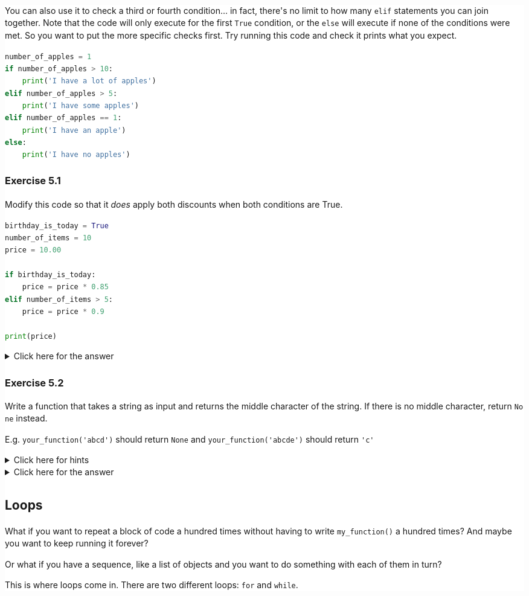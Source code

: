 You can also use it to check a third or fourth condition... in fact, there's no limit to how many `elif` statements you can join together. Note that the code will only execute for the first `True` condition, or the `else` will execute if none of the conditions were met. So you want to put the more specific checks first. Try running this code and check it prints what you expect.

```python
number_of_apples = 1
if number_of_apples > 10:
    print('I have a lot of apples')
elif number_of_apples > 5:
    print('I have some apples')
elif number_of_apples == 1:
    print('I have an apple')
else:
    print('I have no apples')
```

### Exercise 5.1

Modify this code so that it _does_ apply both discounts when both conditions are True.

```python
birthday_is_today = True
number_of_items = 10
price = 10.00

if birthday_is_today:
    price = price * 0.85
elif number_of_items > 5:
    price = price * 0.9

print(price)
```

<details markdown="1"><summary>Click here for the answer</summary></details>

### Exercise 5.2

Write a function that takes a string as input and returns the middle character of the string. If there is no middle character, return `None` instead.

E.g. `your_function('abcd')` should return `None` and `your_function('abcde')` should return `'c'`

<details markdown="1"><summary>Click here for hints</summary></details>

<details markdown="1"><summary>Click here for the answer</summary></details>

## Loops

What if you want to repeat a block of code a hundred times without having to write `my_function()` a hundred times? And maybe you want to keep running it forever?

Or what if you have a sequence, like a list of objects and you want to do something with each of them in turn?

This is where loops come in. There are two different loops: `for` and `while`.
